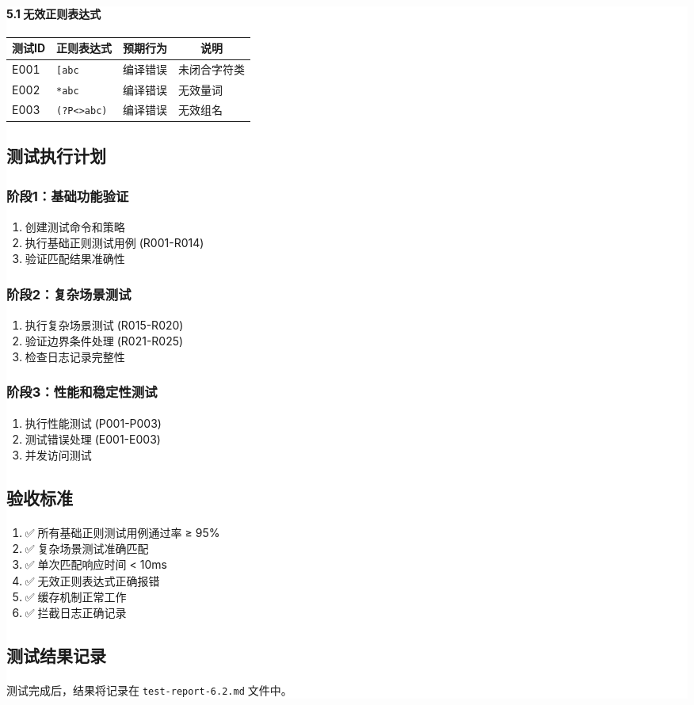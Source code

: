 #### 5.1 无效正则表达式
| 测试ID | 正则表达式 | 预期行为 | 说明 |
|--------|------------|----------|------|
| E001 | `[abc` | 编译错误 | 未闭合字符类 |
| E002 | `*abc` | 编译错误 | 无效量词 |
| E003 | `(?P<>abc)` | 编译错误 | 无效组名 |

## 测试执行计划

### 阶段1：基础功能验证
1. 创建测试命令和策略
2. 执行基础正则测试用例 (R001-R014)
3. 验证匹配结果准确性

### 阶段2：复杂场景测试
1. 执行复杂场景测试 (R015-R020)
2. 验证边界条件处理 (R021-R025)
3. 检查日志记录完整性

### 阶段3：性能和稳定性测试
1. 执行性能测试 (P001-P003)
2. 测试错误处理 (E001-E003)
3. 并发访问测试

## 验收标准
1. ✅ 所有基础正则测试用例通过率 ≥ 95%
2. ✅ 复杂场景测试准确匹配
3. ✅ 单次匹配响应时间 < 10ms
4. ✅ 无效正则表达式正确报错
5. ✅ 缓存机制正常工作
6. ✅ 拦截日志正确记录

## 测试结果记录
测试完成后，结果将记录在 `test-report-6.2.md` 文件中。